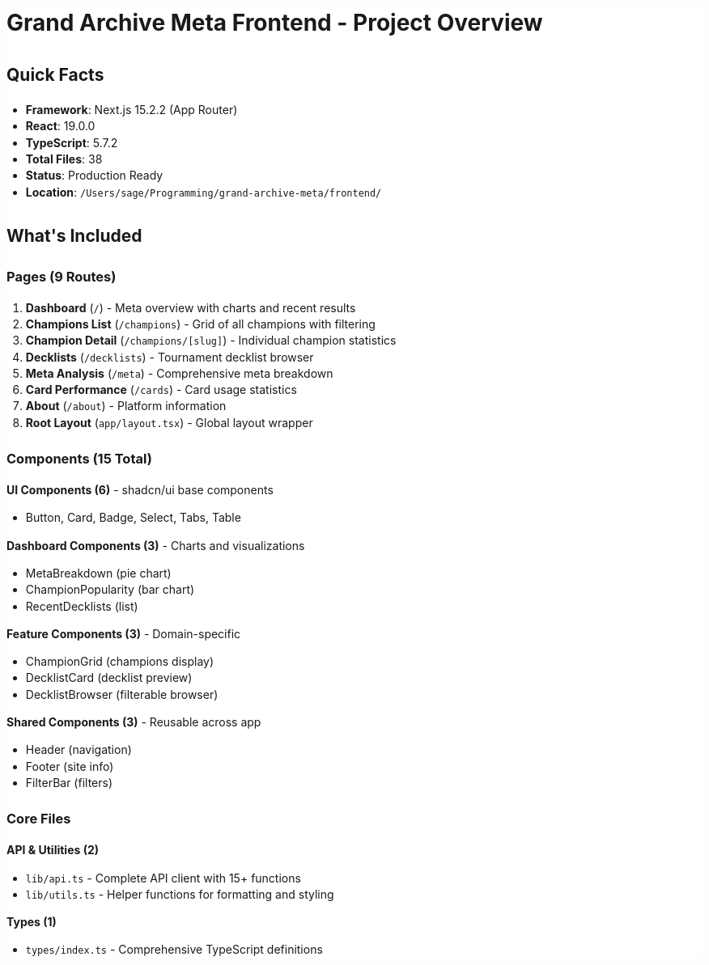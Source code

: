 # Grand Archive Meta Frontend - Project Overview

## Quick Facts

- **Framework**: Next.js 15.2.2 (App Router)
- **React**: 19.0.0
- **TypeScript**: 5.7.2
- **Total Files**: 38
- **Status**: Production Ready
- **Location**: `/Users/sage/Programming/grand-archive-meta/frontend/`

## What's Included

### Pages (9 Routes)

1. **Dashboard** (`/`) - Meta overview with charts and recent results
2. **Champions List** (`/champions`) - Grid of all champions with filtering
3. **Champion Detail** (`/champions/[slug]`) - Individual champion statistics
4. **Decklists** (`/decklists`) - Tournament decklist browser
5. **Meta Analysis** (`/meta`) - Comprehensive meta breakdown
6. **Card Performance** (`/cards`) - Card usage statistics
7. **About** (`/about`) - Platform information
8. **Root Layout** (`app/layout.tsx`) - Global layout wrapper

### Components (15 Total)

**UI Components (6)** - shadcn/ui base components
- Button, Card, Badge, Select, Tabs, Table

**Dashboard Components (3)** - Charts and visualizations
- MetaBreakdown (pie chart)
- ChampionPopularity (bar chart)
- RecentDecklists (list)

**Feature Components (3)** - Domain-specific
- ChampionGrid (champions display)
- DecklistCard (decklist preview)
- DecklistBrowser (filterable browser)

**Shared Components (3)** - Reusable across app
- Header (navigation)
- Footer (site info)
- FilterBar (filters)

### Core Files

**API & Utilities (2)**
- `lib/api.ts` - Complete API client with 15+ functions
- `lib/utils.ts` - Helper functions for formatting and styling

**Types (1)**
- `types/index.ts` - Comprehensive TypeScript definitions
